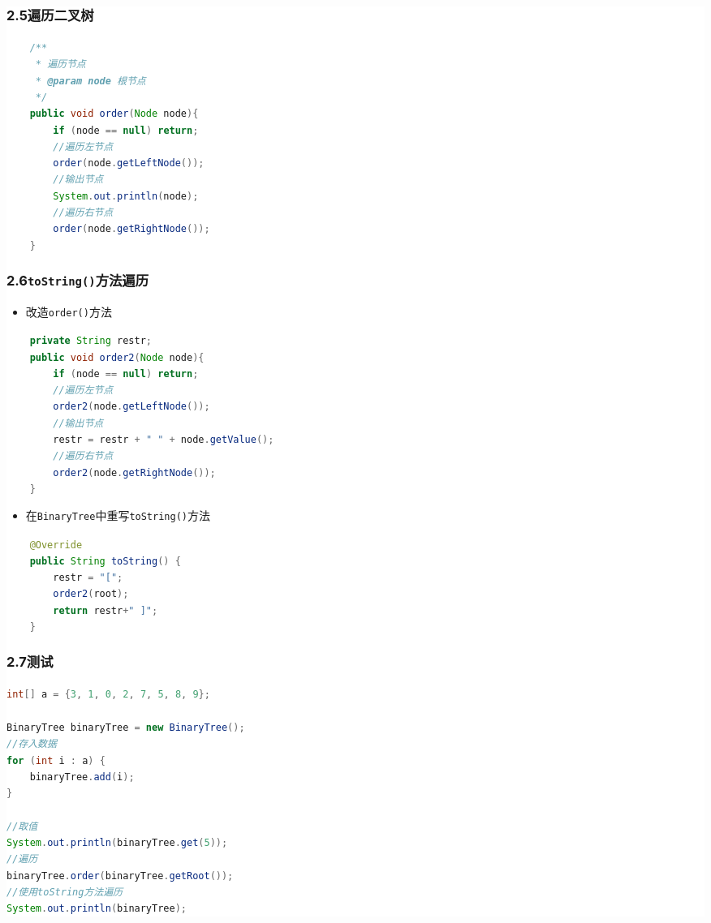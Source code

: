 ### 2.5遍历二叉树

```java
    /**
     * 遍历节点
     * @param node 根节点
     */
    public void order(Node node){
        if (node == null) return;
        //遍历左节点
        order(node.getLeftNode());
        //输出节点
        System.out.println(node);
        //遍历右节点
        order(node.getRightNode());
    }
```

### 2.6`toString()`方法遍历

- 改造`order()`方法

```java
    private String restr;
	public void order2(Node node){
        if (node == null) return;
        //遍历左节点
        order2(node.getLeftNode());
        //输出节点
        restr = restr + " " + node.getValue();
        //遍历右节点
        order2(node.getRightNode());
    }
```

- 在`BinaryTree`中重写`toString()`方法

```java
    @Override
    public String toString() {
        restr = "[";
        order2(root);
        return restr+" ]";
    }
```

### 2.7测试

```java
int[] a = {3, 1, 0, 2, 7, 5, 8, 9};

BinaryTree binaryTree = new BinaryTree();
//存入数据
for (int i : a) {
	binaryTree.add(i);
}

//取值
System.out.println(binaryTree.get(5));
//遍历
binaryTree.order(binaryTree.getRoot());
//使用toString方法遍历
System.out.println(binaryTree);
```

